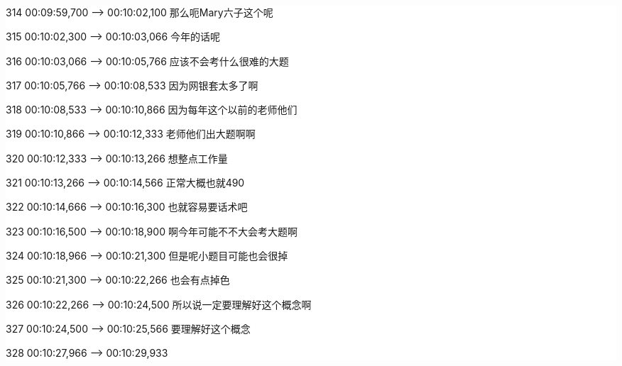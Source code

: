 314
00:09:59,700 --> 00:10:02,100
那么呃Mary六子这个呢

315
00:10:02,300 --> 00:10:03,066
今年的话呢

316
00:10:03,066 --> 00:10:05,766
应该不会考什么很难的大题

317
00:10:05,766 --> 00:10:08,533
因为网银套太多了啊

318
00:10:08,533 --> 00:10:10,866
因为每年这个以前的老师他们

319
00:10:10,866 --> 00:10:12,333
老师他们出大题啊啊

320
00:10:12,333 --> 00:10:13,266
想整点工作量

321
00:10:13,266 --> 00:10:14,566
正常大概也就490

322
00:10:14,666 --> 00:10:16,300
也就容易要话术吧

323
00:10:16,500 --> 00:10:18,900
啊今年可能不不大会考大题啊

324
00:10:18,966 --> 00:10:21,300
但是呢小题目可能也会很掉

325
00:10:21,300 --> 00:10:22,266
也会有点掉色

326
00:10:22,266 --> 00:10:24,500
所以说一定要理解好这个概念啊

327
00:10:24,500 --> 00:10:25,566
要理解好这个概念

328
00:10:27,966 --> 00:10:29,933
